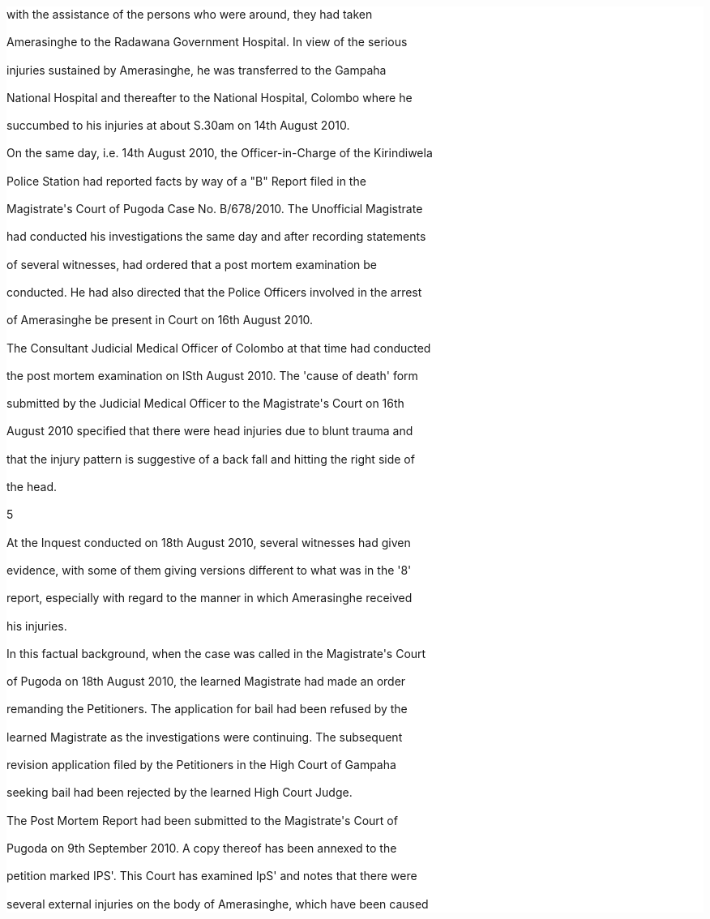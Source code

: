 with the assistance of the persons who were around, they had taken

Amerasinghe to the Radawana Government Hospital. In view of the serious

injuries sustained by Amerasinghe, he was transferred to the Gampaha

National Hospital and thereafter to the National Hospital, Colombo where he

succumbed to his injuries at about S.30am on 14th August 2010.

On the same day, i.e. 14th August 2010, the Officer-in-Charge of the Kirindiwela

Police Station had reported facts by way of a "B" Report filed in the

Magistrate's Court of Pugoda Case No. B/678/2010. The Unofficial Magistrate

had conducted his investigations the same day and after recording statements

of several witnesses, had ordered that a post mortem examination be

conducted. He had also directed that the Police Officers involved in the arrest

of Amerasinghe be present in Court on 16th August 2010.

The Consultant Judicial Medical Officer of Colombo at that time had conducted

the post mortem examination on lSth August 2010. The 'cause of death' form

submitted by the Judicial Medical Officer to the Magistrate's Court on 16th

August 2010 specified that there were head injuries due to blunt trauma and

that the injury pattern is suggestive of a back fall and hitting the right side of

the head.

5

At the Inquest conducted on 18th August 2010, several witnesses had given

evidence, with some of them giving versions different to what was in the '8'

report, especially with regard to the manner in which Amerasinghe received

his injuries.

In this factual background, when the case was called in the Magistrate's Court

of Pugoda on 18th August 2010, the learned Magistrate had made an order

remanding the Petitioners. The application for bail had been refused by the

learned Magistrate as the investigations were continuing. The subsequent

revision application filed by the Petitioners in the High Court of Gampaha

seeking bail had been rejected by the learned High Court Judge.

The Post Mortem Report had been submitted to the Magistrate's Court of

Pugoda on 9th September 2010. A copy thereof has been annexed to the

petition marked IPS'. This Court has examined IpS' and notes that there were

several external injuries on the body of Amerasinghe, which have been caused
